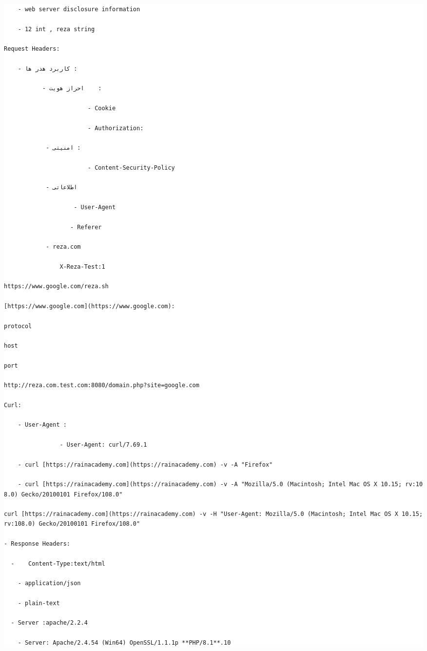         - web server disclosure information
    
        - 12 int , reza string
    
    Request Headers:    
    
        - کاربرد هدر ها :
    
               - احراز هویت    :
    
                            - Cookie
    
                            - Authorization:
    
                - امنیتی :
    
                            - Content-Security-Policy
    
                - اطلاعاتی
    
                        - User-Agent
    
                       - Referer
    
                - reza.com
    
                    X-Reza-Test:1
    
    https://www.google.com/reza.sh
    
    [https://www.google.com](https://www.google.com):
    
    protocol
    
    host
    
    port
    
    http://reza.com.test.com:8080/domain.php?site=google.com
    
    Curl:
    
        - User-Agent :
    
                    - User-Agent: curl/7.69.1
    
        - curl [https://rainacademy.com](https://rainacademy.com) -v -A "Firefox"
    
        - curl [https://rainacademy.com](https://rainacademy.com) -v -A "Mozilla/5.0 (Macintosh; Intel Mac OS X 10.15; rv:108.0) Gecko/20100101 Firefox/108.0"
    
    curl [https://rainacademy.com](https://rainacademy.com) -v -H "User-Agent: Mozilla/5.0 (Macintosh; Intel Mac OS X 10.15; rv:108.0) Gecko/20100101 Firefox/108.0"
    
    - Response Headers:
      
      -    Content-Type:text/html
        
        - application/json
        
        - plain-text
      
      - Server :apache/2.2.4
        
        - Server: Apache/2.4.54 (Win64) OpenSSL/1.1.1p **PHP/8.1**.10
      